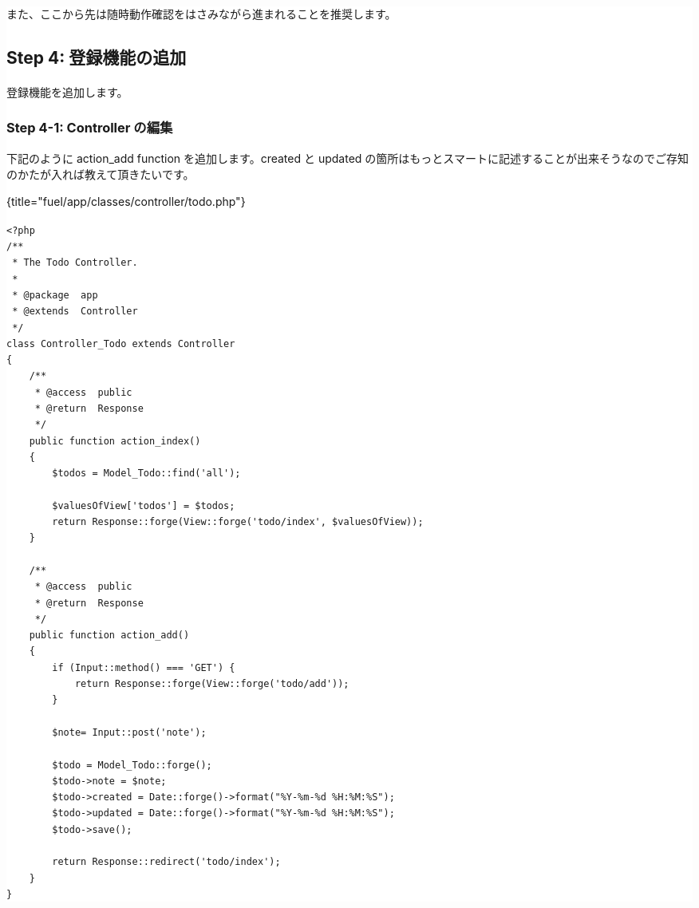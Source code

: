 また、ここから先は随時動作確認をはさみながら進まれることを推奨します。

## Step 4: 登録機能の追加

登録機能を追加します。

### Step 4-1: Controller の編集
    
下記のように action_add function を追加します。created と updated の箇所はもっとスマートに記述することが出来そうなのでご存知のかたが入れば教えて頂きたいです。

{title="fuel/app/classes/controller/todo.php"}
``` fuel/app/classes/controller/todo.php
<?php
/**
 * The Todo Controller.
 *
 * @package  app
 * @extends  Controller
 */
class Controller_Todo extends Controller
{
    /**
     * @access  public
     * @return  Response
     */
    public function action_index()
    {
        $todos = Model_Todo::find('all');

        $valuesOfView['todos'] = $todos;
        return Response::forge(View::forge('todo/index', $valuesOfView));
    }

    /**
     * @access  public
     * @return  Response
     */
    public function action_add()
    {
        if (Input::method() === 'GET') {
            return Response::forge(View::forge('todo/add'));
        }

        $note= Input::post('note');

        $todo = Model_Todo::forge();
        $todo->note = $note;
        $todo->created = Date::forge()->format("%Y-%m-%d %H:%M:%S");
        $todo->updated = Date::forge()->format("%Y-%m-%d %H:%M:%S");
        $todo->save();

        return Response::redirect('todo/index');
    }
}
``` 
